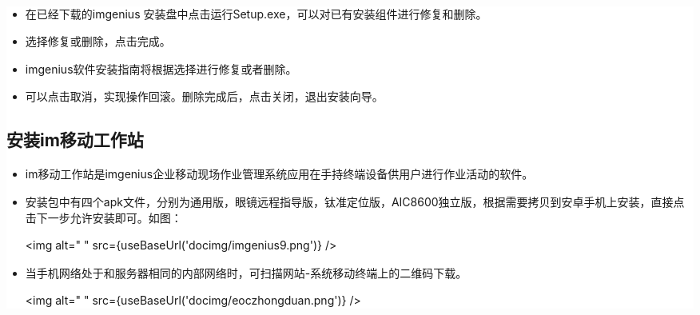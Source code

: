 * 在已经下载的imgenius 安装盘中点击运行Setup.exe，可以对已有安装组件进行修复和删除。

* 选择修复或删除，点击完成。

* imgenius软件安装指南将根据选择进行修复或者删除。

* 可以点击取消，实现操作回滚。删除完成后，点击关闭，退出安装向导。

## 安装im移动工作站

* im移动工作站是imgenius企业移动现场作业管理系统应用在手持终端设备供用户进行作业活动的软件。

* 安装包中有四个apk文件，分别为通用版，眼镜远程指导版，钛准定位版，AIC8600独立版，根据需要拷贝到安卓手机上安装，直接点击下一步允许安装即可。如图：

  <img alt=" " src={useBaseUrl('docimg/imgenius9.png')} />

* 当手机网络处于和服务器相同的内部网络时，可扫描网站-系统移动终端上的二维码下载。

  <img alt=" " src={useBaseUrl('docimg/eoczhongduan.png')} />
